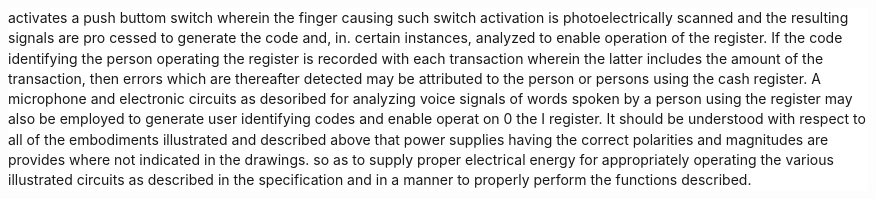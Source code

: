 activates a push buttom switch wherein the finger causing such switch activation is photoelectrically scanned and the resulting signals are pro cessed to generate the code and, in. certain instances, analyzed to enable operation of the register. If the code identifying the person operating the register is recorded with each transaction wherein the latter includes the amount of the transaction, then errors which are thereafter detected may be attributed to the person or persons using the cash register. A microphone and electronic circuits as desoribed for analyzing voice signals of words spoken by a person using the register may also be employed to generate user identifying codes and enable operat on 0 the I register. It should be understood with respect to all of the embodiments illustrated and described above that power supplies having the correct polarities and magnitudes are provides where not indicated in the drawings. so as to supply proper electrical energy for appropriately operating the various illustrated circuits as described in the specification and in a manner to properly perform the functions described.